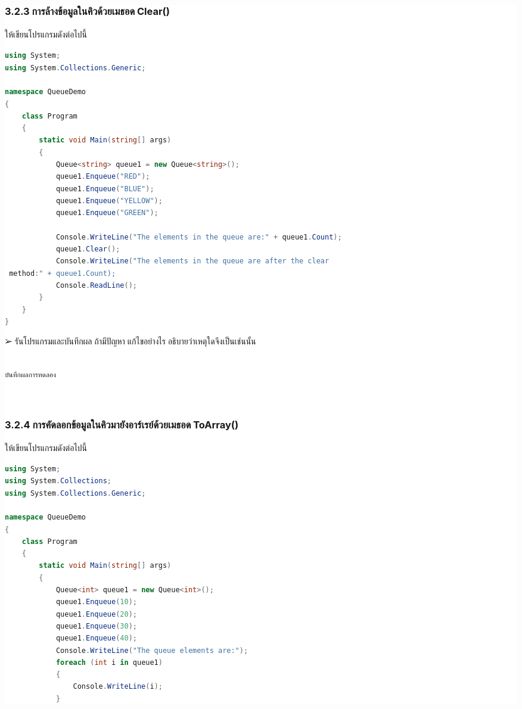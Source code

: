 ### 3.2.3 การล้างข้อมูลในคิวด้วยเมธอด Clear()

ให้เขียนโปรแกรมดังต่อไปนี้

```csharp
using System;
using System.Collections.Generic;

namespace QueueDemo
{
    class Program
    {
        static void Main(string[] args)
        {
            Queue<string> queue1 = new Queue<string>();
            queue1.Enqueue("RED");
            queue1.Enqueue("BLUE");
            queue1.Enqueue("YELLOW");
            queue1.Enqueue("GREEN");

            Console.WriteLine("The elements in the queue are:" + queue1.Count);
            queue1.Clear();
            Console.WriteLine("The elements in the queue are after the clear
 method:" + queue1.Count);
            Console.ReadLine();
        }
    }
}
```

➢ รันโปรแกรมและบันทึกผล ถ้ามีปัญหา แก้ไขอย่างไร อธิบายว่าเหตุใดจึงเป็นเช่นนั้น

``` text

บันทึกผลการทดลอง



```

### 3.2.4 การคัดลอกข้อมูลในคิวมายังอาร์เรย์ด้วยเมธอด ToArray()

ให้เขียนโปรแกรมดังต่อไปนี้

```csharp
using System;
using System.Collections;
using System.Collections.Generic;

namespace QueueDemo
{
    class Program
    {
        static void Main(string[] args)
        {
            Queue<int> queue1 = new Queue<int>();
            queue1.Enqueue(10);
            queue1.Enqueue(20);
            queue1.Enqueue(30);
            queue1.Enqueue(40);
            Console.WriteLine("The queue elements are:");
            foreach (int i in queue1)
            {
                Console.WriteLine(i);
            }
```
